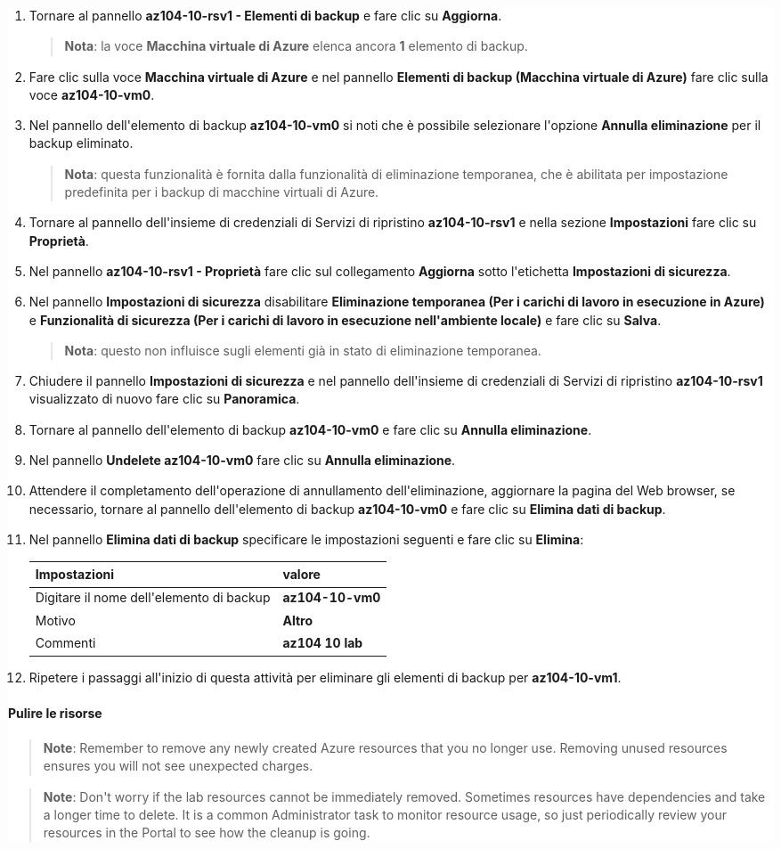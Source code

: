 1. Tornare al pannello **az104-10-rsv1 - Elementi di backup** e fare clic su **Aggiorna**.

    >**Nota**: la voce **Macchina virtuale di Azure** elenca ancora **1** elemento di backup.

1. Fare clic sulla voce **Macchina virtuale di Azure** e nel pannello **Elementi di backup (Macchina virtuale di Azure)** fare clic sulla voce **az104-10-vm0**.

1. Nel pannello dell'elemento di backup **az104-10-vm0** si noti che è possibile selezionare l'opzione **Annulla eliminazione** per il backup eliminato.

    >**Nota**: questa funzionalità è fornita dalla funzionalità di eliminazione temporanea, che è abilitata per impostazione predefinita per i backup di macchine virtuali di Azure.

1. Tornare al pannello dell'insieme di credenziali di Servizi di ripristino **az104-10-rsv1** e nella sezione **Impostazioni** fare clic su **Proprietà**.

1. Nel pannello **az104-10-rsv1 - Proprietà** fare clic sul collegamento **Aggiorna** sotto l'etichetta **Impostazioni di sicurezza**.

1. Nel pannello **Impostazioni di sicurezza** disabilitare **Eliminazione temporanea (Per i carichi di lavoro in esecuzione in Azure)** e **Funzionalità di sicurezza (Per i carichi di lavoro in esecuzione nell'ambiente locale)** e fare clic su **Salva**.

    >**Nota**: questo non influisce sugli elementi già in stato di eliminazione temporanea.

1. Chiudere il pannello **Impostazioni di sicurezza** e nel pannello dell'insieme di credenziali di Servizi di ripristino **az104-10-rsv1** visualizzato di nuovo fare clic su **Panoramica**.

1. Tornare al pannello dell'elemento di backup **az104-10-vm0** e fare clic su **Annulla eliminazione**.

1. Nel pannello **Undelete az104-10-vm0** fare clic su **Annulla eliminazione**.

1. Attendere il completamento dell'operazione di annullamento dell'eliminazione, aggiornare la pagina del Web browser, se necessario, tornare al pannello dell'elemento di backup **az104-10-vm0** e fare clic su **Elimina dati di backup**.

1. Nel pannello **Elimina dati di backup** specificare le impostazioni seguenti e fare clic su **Elimina**:

    | Impostazioni | valore |
    | --- | --- |
    | Digitare il nome dell'elemento di backup | **az104-10-vm0** |
    | Motivo | **Altro** |
    | Commenti | **az104 10 lab** |

1. Ripetere i passaggi all'inizio di questa attività per eliminare gli elementi di backup per **az104-10-vm1**.

#### <a name="clean-up-resources"></a>Pulire le risorse

><bpt id="p1">**</bpt>Note<ept id="p1">**</ept>: Remember to remove any newly created Azure resources that you no longer use. Removing unused resources ensures you will not see unexpected charges.

><bpt id="p1">**</bpt>Note<ept id="p1">**</ept>:  Don't worry if the lab resources cannot be immediately removed. Sometimes resources have dependencies and take a longer time to delete. It is a common Administrator task to monitor resource usage, so just periodically review your resources in the Portal to see how the cleanup is going. 
